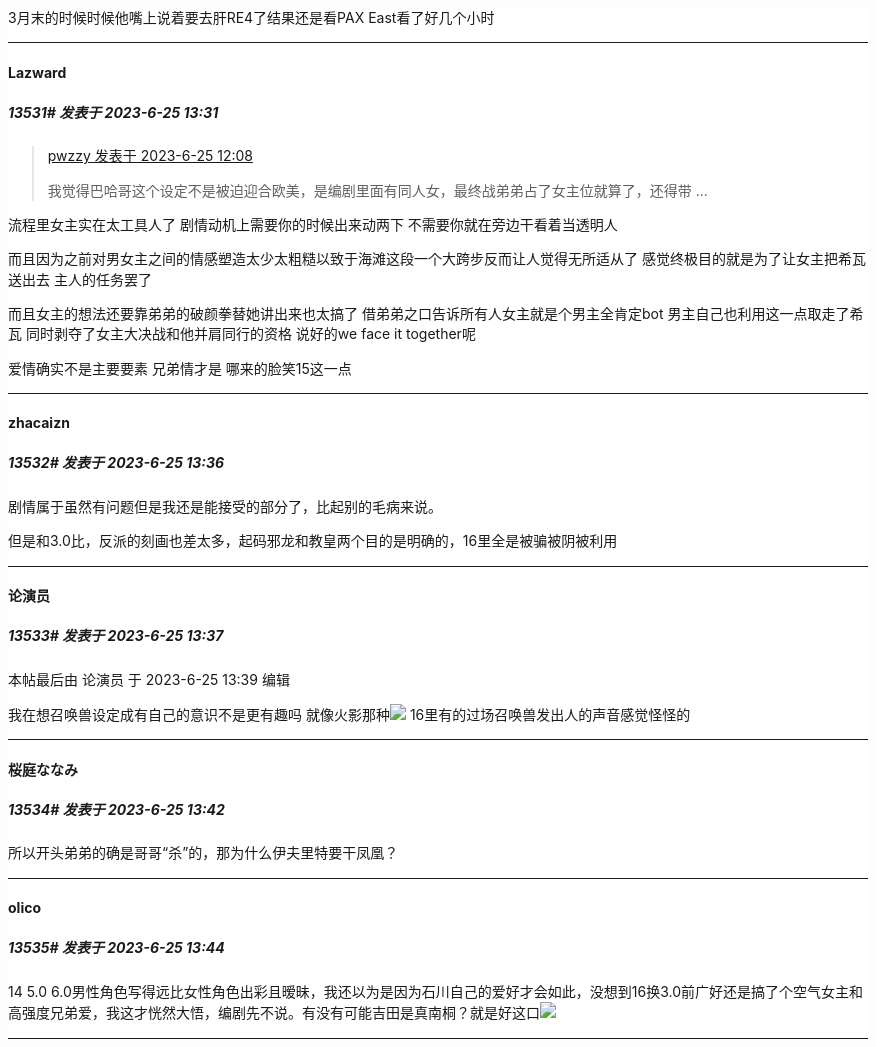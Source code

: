 3月末的时候时候他嘴上说着要去肝RE4了结果还是看PAX East看了好几个小时


*****

####  Lazward  
##### 13531#       发表于 2023-6-25 13:31

<blockquote><a href="httphttps://bbs.saraba1st.com/2b/forum.php?mod=redirect&amp;goto=findpost&amp;pid=61421069&amp;ptid=1960270" target="_blank">pwzzy 发表于 2023-6-25 12:08</a>

我觉得巴哈哥这个设定不是被迫迎合欧美，是编剧里面有同人女，最终战弟弟占了女主位就算了，还得带 ...</blockquote>
流程里女主实在太工具人了 剧情动机上需要你的时候出来动两下 不需要你就在旁边干看着当透明人

而且因为之前对男女主之间的情感塑造太少太粗糙以致于海滩这段一个大跨步反而让人觉得无所适从了 感觉终极目的就是为了让女主把希瓦送出去 主人的任务罢了

而且女主的想法还要靠弟弟的破颜拳替她讲出来也太搞了 借弟弟之口告诉所有人女主就是个男主全肯定bot 男主自己也利用这一点取走了希瓦 同时剥夺了女主大决战和他并肩同行的资格 说好的we face it together呢

爱情确实不是主要要素 兄弟情才是 哪来的脸笑15这一点

*****

####  zhacaizn  
##### 13532#       发表于 2023-6-25 13:36

剧情属于虽然有问题但是我还是能接受的部分了，比起别的毛病来说。

但是和3.0比，反派的刻画也差太多，起码邪龙和教皇两个目的是明确的，16里全是被骗被阴被利用

*****

####  论演员  
##### 13533#       发表于 2023-6-25 13:37

 本帖最后由 论演员 于 2023-6-25 13:39 编辑 

我在想召唤兽设定成有自己的意识不是更有趣吗 就像火影那种<img src="https://static.saraba1st.com/image/smiley/face2017/025.png" referrerpolicy="no-referrer"> 16里有的过场召唤兽发出人的声音感觉怪怪的

*****

####  桜庭ななみ  
##### 13534#       发表于 2023-6-25 13:42

所以开头弟弟的确是哥哥“杀”的，那为什么伊夫里特要干凤凰？


*****

####  olico  
##### 13535#       发表于 2023-6-25 13:44

14 5.0 6.0男性角色写得远比女性角色出彩且暧昧，我还以为是因为石川自己的爱好才会如此，没想到16换3.0前广好还是搞了个空气女主和高强度兄弟爱，我这才恍然大悟，编剧先不说。有没有可能吉田是真南桐？就是好这口<img src="https://static.saraba1st.com/image/smiley/face2017/004.gif" referrerpolicy="no-referrer">

*****
